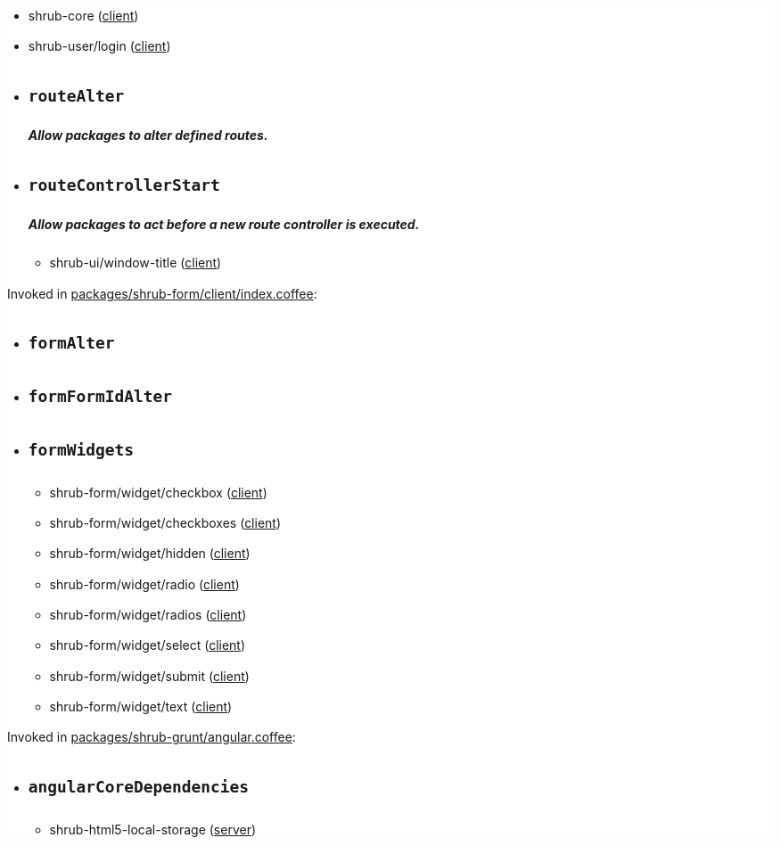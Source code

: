   * shrub-core (<a href="./packages/shrub-core/client/index.html#implementshookroutemock">client</a>)

  * shrub-user/login (<a href="./packages/shrub-user/client/login.html#implementshookroutemock">client</a>)

* ## `routeAlter`

   <h5>Allow packages to alter defined routes. </h5>

* ## `routeControllerStart`

   <h5>Allow packages to act before a new route controller is executed. </h5>

  * shrub-ui/window-title (<a href="./packages/shrub-ui/client/window-title.html#implementshookroutecontrollerstart">client</a>)

Invoked in [packages/shrub-form/client/index.coffee](./packages/shrub-form/client/index.html):

* ## `formAlter`

   <h5></h5>

* ## `formFormIdAlter`

   <h5></h5>

* ## `formWidgets`

   <h5></h5>

  * shrub-form/widget/checkbox (<a href="./packages/shrub-form/client/widget/checkbox.html#implementshookformwidgets">client</a>)

  * shrub-form/widget/checkboxes (<a href="./packages/shrub-form/client/widget/checkboxes.html#implementshookformwidgets">client</a>)

  * shrub-form/widget/hidden (<a href="./packages/shrub-form/client/widget/hidden.html#implementshookformwidgets">client</a>)

  * shrub-form/widget/radio (<a href="./packages/shrub-form/client/widget/radio.html#implementshookformwidgets">client</a>)

  * shrub-form/widget/radios (<a href="./packages/shrub-form/client/widget/radios.html#implementshookformwidgets">client</a>)

  * shrub-form/widget/select (<a href="./packages/shrub-form/client/widget/select.html#implementshookformwidgets">client</a>)

  * shrub-form/widget/submit (<a href="./packages/shrub-form/client/widget/submit.html#implementshookformwidgets">client</a>)

  * shrub-form/widget/text (<a href="./packages/shrub-form/client/widget/text.html#implementshookformwidgets">client</a>)

Invoked in [packages/shrub-grunt/angular.coffee](./packages/shrub-grunt/angular.html):

* ## `angularCoreDependencies`

   <h5></h5>

  * shrub-html5-local-storage (<a href="./packages/shrub-html5-local-storage/index.html#implementshookangularcoredependencies">server</a>)
